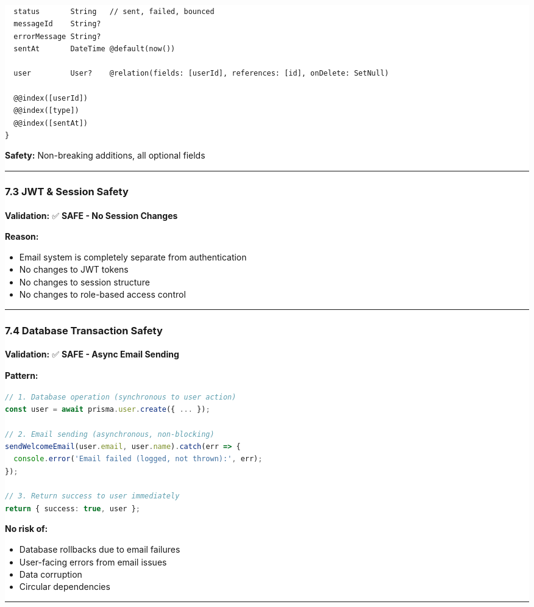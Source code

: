 ```prisma
  status       String   // sent, failed, bounced
  messageId    String?
  errorMessage String?
  sentAt       DateTime @default(now())
  
  user         User?    @relation(fields: [userId], references: [id], onDelete: SetNull)
  
  @@index([userId])
  @@index([type])
  @@index([sentAt])
}
```

**Safety:** Non-breaking additions, all optional fields

---

### 7.3 JWT & Session Safety

**Validation:** ✅ **SAFE - No Session Changes**

**Reason:**
- Email system is completely separate from authentication
- No changes to JWT tokens
- No changes to session structure
- No changes to role-based access control

---

### 7.4 Database Transaction Safety

**Validation:** ✅ **SAFE - Async Email Sending**

**Pattern:**
```typescript
// 1. Database operation (synchronous to user action)
const user = await prisma.user.create({ ... });

// 2. Email sending (asynchronous, non-blocking)
sendWelcomeEmail(user.email, user.name).catch(err => {
  console.error('Email failed (logged, not thrown):', err);
});

// 3. Return success to user immediately
return { success: true, user };
```

**No risk of:**
- Database rollbacks due to email failures
- User-facing errors from email issues
- Data corruption
- Circular dependencies

---

